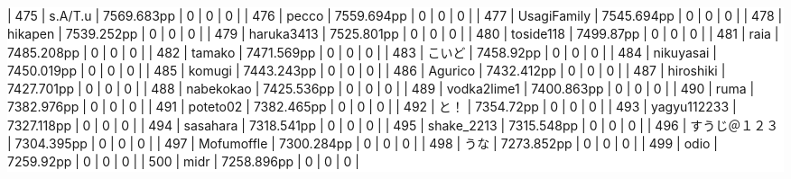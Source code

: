 | 475 | s\.A/T\.u | 7569.683pp | 0 | 0 | 0 |
| 476 | pecco | 7559.694pp | 0 | 0 | 0 |
| 477 | UsagiFamily | 7545.694pp | 0 | 0 | 0 |
| 478 | hikapen | 7539.252pp | 0 | 0 | 0 |
| 479 | haruka3413 | 7525.801pp | 0 | 0 | 0 |
| 480 | toside118 | 7499.87pp | 0 | 0 | 0 |
| 481 | raia | 7485.208pp | 0 | 0 | 0 |
| 482 | tamako | 7471.569pp | 0 | 0 | 0 |
| 483 | こいど | 7458.92pp | 0 | 0 | 0 |
| 484 | nikuyasai | 7450.019pp | 0 | 0 | 0 |
| 485 | komugi | 7443.243pp | 0 | 0 | 0 |
| 486 | Agurico | 7432.412pp | 0 | 0 | 0 |
| 487 | hiroshiki | 7427.701pp | 0 | 0 | 0 |
| 488 | nabekokao | 7425.536pp | 0 | 0 | 0 |
| 489 | vodka2lime1 | 7400.863pp | 0 | 0 | 0 |
| 490 | ruma | 7382.976pp | 0 | 0 | 0 |
| 491 | poteto02 | 7382.465pp | 0 | 0 | 0 |
| 492 | と！ | 7354.72pp | 0 | 0 | 0 |
| 493 | yagyu112233 | 7327.118pp | 0 | 0 | 0 |
| 494 | sasahara | 7318.541pp | 0 | 0 | 0 |
| 495 | shake\_2213 | 7315.548pp | 0 | 0 | 0 |
| 496 | すうじ＠１２３ | 7304.395pp | 0 | 0 | 0 |
| 497 | Mofumoffle | 7300.284pp | 0 | 0 | 0 |
| 498 | うな | 7273.852pp | 0 | 0 | 0 |
| 499 | odio | 7259.92pp | 0 | 0 | 0 |
| 500 | midr | 7258.896pp | 0 | 0 | 0 |
